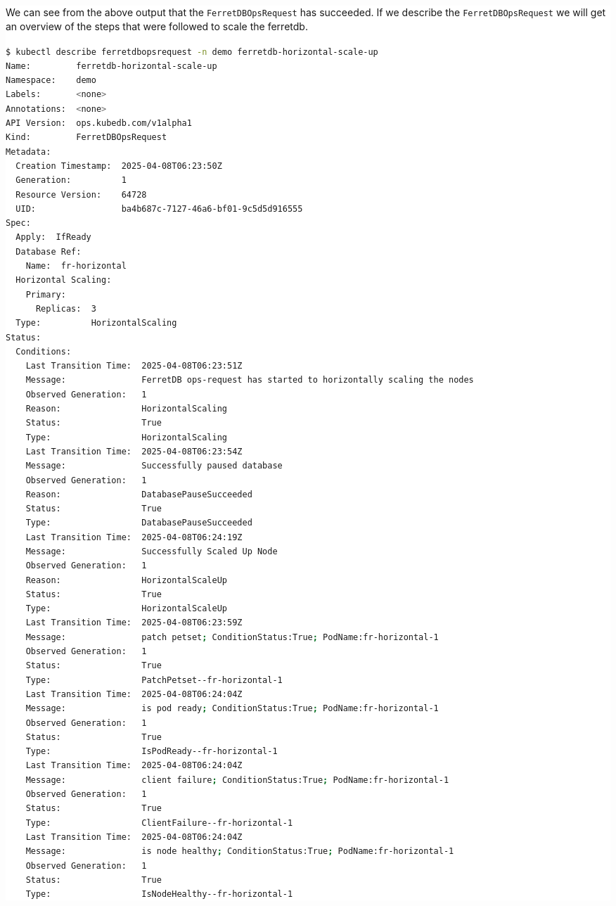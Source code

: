 We can see from the above output that the `FerretDBOpsRequest` has succeeded. If we describe the `FerretDBOpsRequest` we will get an overview of the steps that were followed to scale the ferretdb.

```bash
$ kubectl describe ferretdbopsrequest -n demo ferretdb-horizontal-scale-up
Name:         ferretdb-horizontal-scale-up
Namespace:    demo
Labels:       <none>
Annotations:  <none>
API Version:  ops.kubedb.com/v1alpha1
Kind:         FerretDBOpsRequest
Metadata:
  Creation Timestamp:  2025-04-08T06:23:50Z
  Generation:          1
  Resource Version:    64728
  UID:                 ba4b687c-7127-46a6-bf01-9c5d5d916555
Spec:
  Apply:  IfReady
  Database Ref:
    Name:  fr-horizontal
  Horizontal Scaling:
    Primary:
      Replicas:  3
  Type:          HorizontalScaling
Status:
  Conditions:
    Last Transition Time:  2025-04-08T06:23:51Z
    Message:               FerretDB ops-request has started to horizontally scaling the nodes
    Observed Generation:   1
    Reason:                HorizontalScaling
    Status:                True
    Type:                  HorizontalScaling
    Last Transition Time:  2025-04-08T06:23:54Z
    Message:               Successfully paused database
    Observed Generation:   1
    Reason:                DatabasePauseSucceeded
    Status:                True
    Type:                  DatabasePauseSucceeded
    Last Transition Time:  2025-04-08T06:24:19Z
    Message:               Successfully Scaled Up Node
    Observed Generation:   1
    Reason:                HorizontalScaleUp
    Status:                True
    Type:                  HorizontalScaleUp
    Last Transition Time:  2025-04-08T06:23:59Z
    Message:               patch petset; ConditionStatus:True; PodName:fr-horizontal-1
    Observed Generation:   1
    Status:                True
    Type:                  PatchPetset--fr-horizontal-1
    Last Transition Time:  2025-04-08T06:24:04Z
    Message:               is pod ready; ConditionStatus:True; PodName:fr-horizontal-1
    Observed Generation:   1
    Status:                True
    Type:                  IsPodReady--fr-horizontal-1
    Last Transition Time:  2025-04-08T06:24:04Z
    Message:               client failure; ConditionStatus:True; PodName:fr-horizontal-1
    Observed Generation:   1
    Status:                True
    Type:                  ClientFailure--fr-horizontal-1
    Last Transition Time:  2025-04-08T06:24:04Z
    Message:               is node healthy; ConditionStatus:True; PodName:fr-horizontal-1
    Observed Generation:   1
    Status:                True
    Type:                  IsNodeHealthy--fr-horizontal-1
```